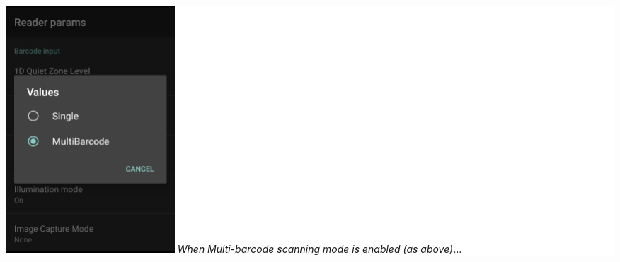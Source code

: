 <p><img style="height:350px" src="dw_6.7_multibarcode.png"/>
<em>When Multi-barcode scanning mode is enabled (as above)</em>… 